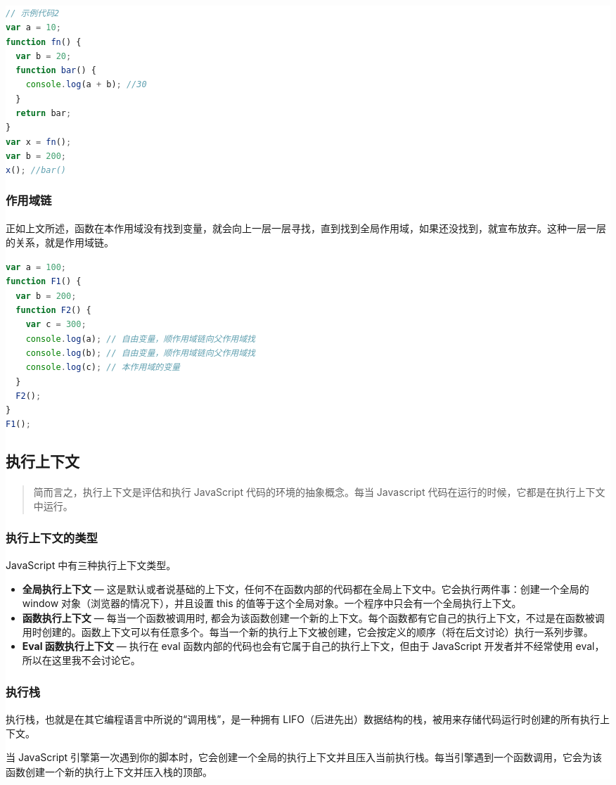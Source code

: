 ```js
// 示例代码2
var a = 10;
function fn() {
  var b = 20;
  function bar() {
    console.log(a + b); //30
  }
  return bar;
}
var x = fn();
var b = 200;
x(); //bar()
```

### 作用域链

正如上文所述，函数在本作用域没有找到变量，就会向上一层一层寻找，直到找到全局作用域，如果还没找到，就宣布放弃。这种一层一层的关系，就是作用域链。

```js
var a = 100;
function F1() {
  var b = 200;
  function F2() {
    var c = 300;
    console.log(a); // 自由变量，顺作用域链向父作用域找
    console.log(b); // 自由变量，顺作用域链向父作用域找
    console.log(c); // 本作用域的变量
  }
  F2();
}
F1();
```

## 执行上下文

> 简而言之，执行上下文是评估和执行 JavaScript 代码的环境的抽象概念。每当 Javascript 代码在运行的时候，它都是在执行上下文中运行。

### 执行上下文的类型

JavaScript 中有三种执行上下文类型。

- **全局执行上下文** — 这是默认或者说基础的上下文，任何不在函数内部的代码都在全局上下文中。它会执行两件事：创建一个全局的 window 对象（浏览器的情况下），并且设置 this 的值等于这个全局对象。一个程序中只会有一个全局执行上下文。
- **函数执行上下文** — 每当一个函数被调用时, 都会为该函数创建一个新的上下文。每个函数都有它自己的执行上下文，不过是在函数被调用时创建的。函数上下文可以有任意多个。每当一个新的执行上下文被创建，它会按定义的顺序（将在后文讨论）执行一系列步骤。
- **Eval 函数执行上下文** — 执行在 eval 函数内部的代码也会有它属于自己的执行上下文，但由于 JavaScript 开发者并不经常使用 eval，所以在这里我不会讨论它。

### 执行栈

执行栈，也就是在其它编程语言中所说的“调用栈”，是一种拥有 LIFO（后进先出）数据结构的栈，被用来存储代码运行时创建的所有执行上下文。

当 JavaScript 引擎第一次遇到你的脚本时，它会创建一个全局的执行上下文并且压入当前执行栈。每当引擎遇到一个函数调用，它会为该函数创建一个新的执行上下文并压入栈的顶部。
